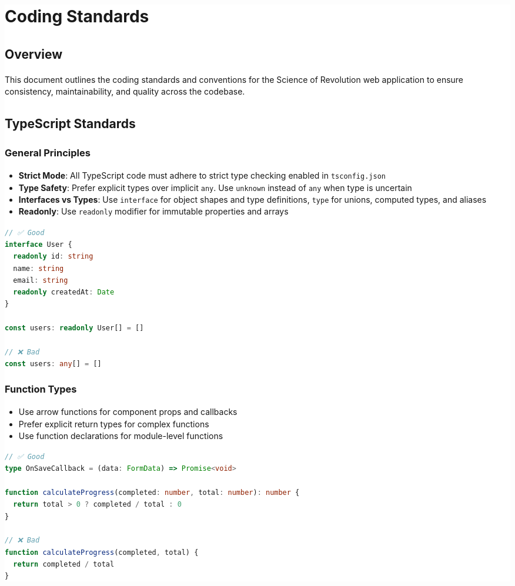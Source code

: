 # Coding Standards

## Overview

This document outlines the coding standards and conventions for the Science of Revolution web application to ensure consistency, maintainability, and quality across the codebase.

## TypeScript Standards

### General Principles
- **Strict Mode**: All TypeScript code must adhere to strict type checking enabled in `tsconfig.json`
- **Type Safety**: Prefer explicit types over implicit `any`. Use `unknown` instead of `any` when type is uncertain
- **Interfaces vs Types**: Use `interface` for object shapes and type definitions, `type` for unions, computed types, and aliases
- **Readonly**: Use `readonly` modifier for immutable properties and arrays

```typescript
// ✅ Good
interface User {
  readonly id: string
  name: string
  email: string
  readonly createdAt: Date
}

const users: readonly User[] = []

// ❌ Bad
const users: any[] = []
```

### Function Types
- Use arrow functions for component props and callbacks
- Prefer explicit return types for complex functions
- Use function declarations for module-level functions

```typescript
// ✅ Good
type OnSaveCallback = (data: FormData) => Promise<void>

function calculateProgress(completed: number, total: number): number {
  return total > 0 ? completed / total : 0
}

// ❌ Bad
function calculateProgress(completed, total) {
  return completed / total
}
```
